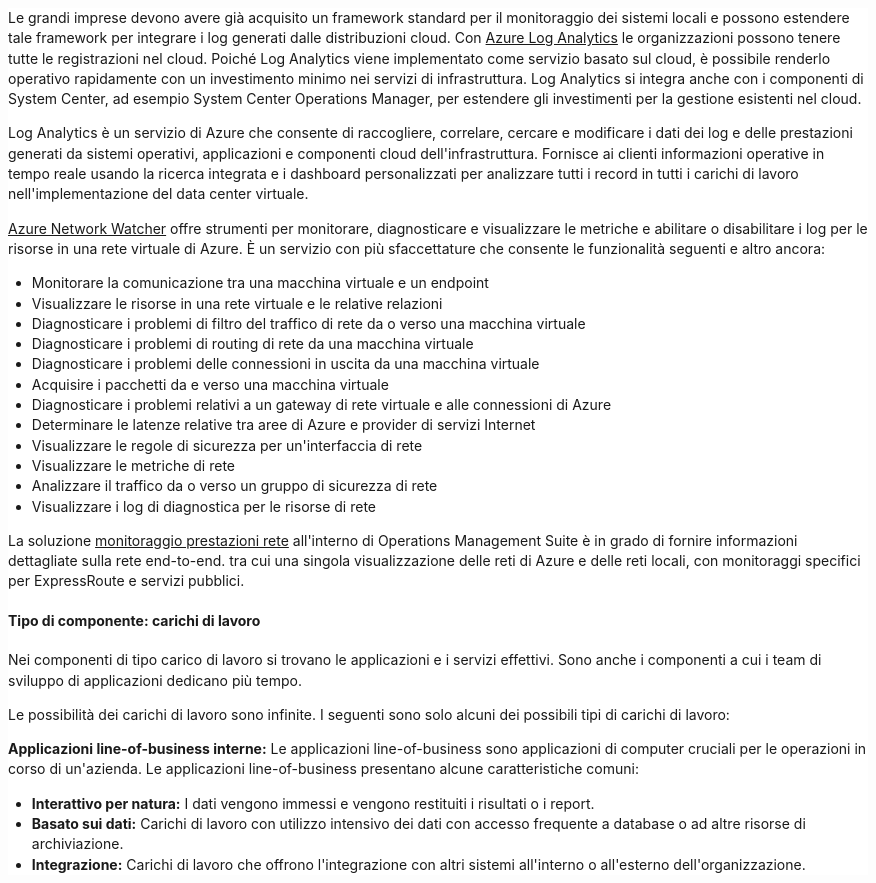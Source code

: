 Le grandi imprese devono avere già acquisito un framework standard per il monitoraggio dei sistemi locali e possono estendere tale framework per integrare i log generati dalle distribuzioni cloud. Con [Azure Log Analytics](https://docs.microsoft.com/azure/log-analytics/log-analytics-queries) le organizzazioni possono tenere tutte le registrazioni nel cloud. Poiché Log Analytics viene implementato come servizio basato sul cloud, è possibile renderlo operativo rapidamente con un investimento minimo nei servizi di infrastruttura. Log Analytics si integra anche con i componenti di System Center, ad esempio System Center Operations Manager, per estendere gli investimenti per la gestione esistenti nel cloud.

Log Analytics è un servizio di Azure che consente di raccogliere, correlare, cercare e modificare i dati dei log e delle prestazioni generati da sistemi operativi, applicazioni e componenti cloud dell'infrastruttura. Fornisce ai clienti informazioni operative in tempo reale usando la ricerca integrata e i dashboard personalizzati per analizzare tutti i record in tutti i carichi di lavoro nell'implementazione del data center virtuale.

[Azure Network Watcher][NetWatch] offre strumenti per monitorare, diagnosticare e visualizzare le metriche e abilitare o disabilitare i log per le risorse in una rete virtuale di Azure. È un servizio con più sfaccettature che consente le funzionalità seguenti e altro ancora:

- Monitorare la comunicazione tra una macchina virtuale e un endpoint
- Visualizzare le risorse in una rete virtuale e le relative relazioni
- Diagnosticare i problemi di filtro del traffico di rete da o verso una macchina virtuale
- Diagnosticare i problemi di routing di rete da una macchina virtuale
- Diagnosticare i problemi delle connessioni in uscita da una macchina virtuale
- Acquisire i pacchetti da e verso una macchina virtuale
- Diagnosticare i problemi relativi a un gateway di rete virtuale e alle connessioni di Azure
- Determinare le latenze relative tra aree di Azure e provider di servizi Internet
- Visualizzare le regole di sicurezza per un'interfaccia di rete
- Visualizzare le metriche di rete
- Analizzare il traffico da o verso un gruppo di sicurezza di rete
- Visualizzare i log di diagnostica per le risorse di rete

La soluzione [monitoraggio prestazioni rete][NPM] all'interno di Operations Management Suite è in grado di fornire informazioni dettagliate sulla rete end-to-end. tra cui una singola visualizzazione delle reti di Azure e delle reti locali, con monitoraggi specifici per ExpressRoute e servizi pubblici.

#### <a name="component-type-workloads"></a>Tipo di componente: carichi di lavoro

Nei componenti di tipo carico di lavoro si trovano le applicazioni e i servizi effettivi. Sono anche i componenti a cui i team di sviluppo di applicazioni dedicano più tempo.

Le possibilità dei carichi di lavoro sono infinite. I seguenti sono solo alcuni dei possibili tipi di carichi di lavoro:

**Applicazioni line-of-business interne:** Le applicazioni line-of-business sono applicazioni di computer cruciali per le operazioni in corso di un'azienda. Le applicazioni line-of-business presentano alcune caratteristiche comuni:

- **Interattivo per natura:** I dati vengono immessi e vengono restituiti i risultati o i report.
- **Basato sui dati:** Carichi di lavoro con utilizzo intensivo dei dati con accesso frequente a database o ad altre risorse di archiviazione.
- **Integrazione:** Carichi di lavoro che offrono l'integrazione con altri sistemi all'interno o all'esterno dell'organizzazione.


[0]: ../_images/vdc/networking-redundant-equipment.png "Esempi di sovrapposizione di componenti"
[1]: ../_images/vdc/networking-vdc-high-level.png "Esempio di alto livello di hub e spoke in un'implementazione di data center virtuale"
[2]: ../_images/vdc/networking-hub-spokes-cluster.png "Cluster di hub e spoke"
[3]: ../_images/vdc/networking-spoke-to-spoke.png "Da spoke a spoke"
[4]: ../_images/vdc/networking-vdc-block-level-diagram.png "Diagramma del livello di blocco di un'implementazione del data center virtuale"
[5]: ../_images/vdc/networking-users-groups-subscriptions.png "Utenti, gruppi, sottoscrizioni e progetti"
[6]: ../_images/vdc/networking-infrastructure-high-level.png "Diagramma dell'infrastruttura generale"
[7]: ../_images/vdc/networking-high-level-perimeter-networks.png "Diagramma dell'infrastruttura generale"
[8]: ../_images/vdc/networking-vnet-peering-perimeter-networks.png "Peering reti virtuali e reti perimetrali"
[9]: ../_images/vdc/networking-high-level-diagram-monitoring.png "Diagramma generale per il monitoraggio"
[10]: ../_images/vdc/networking-high-level-workloads.png "Diagramma generale per il carico di lavoro"
[limits]: https://docs.microsoft.com/azure/azure-subscription-service-limits
[Roles]: https://docs.microsoft.com/azure/role-based-access-control/built-in-roles
[VNet]: https://docs.microsoft.com/azure/virtual-network/virtual-networks-overview
[network-security-groups]: https://docs.microsoft.com/azure/virtual-network/virtual-networks-nsg
[DNS]: https://docs.microsoft.com/azure/dns/dns-overview
[PrivateDNS]: https://docs.microsoft.com/azure/dns/private-dns-overview
[VNetPeering]: https://docs.microsoft.com/azure/virtual-network/virtual-network-peering-overview
[user-defined-routes]: https://docs.microsoft.com/azure/virtual-network/virtual-networks-udr-overview
[RBAC]: https://docs.microsoft.com/azure/role-based-access-control/overview
[multi-factor-authentication]: https://docs.microsoft.com/azure/multi-factor-authentication/multi-factor-authentication
[azure-ad]: https://docs.microsoft.com/azure/active-directory/active-directory-whatis
[VPN]: https://docs.microsoft.com/azure/vpn-gateway/vpn-gateway-about-vpngateways
[ExR]: https://docs.microsoft.com/azure/expressroute/expressroute-introduction
[ExRD]: https://docs.microsoft.com/azure/expressroute/expressroute-erdirect-about
[vWAN]: https://docs.microsoft.com/azure/virtual-wan/virtual-wan-about
[NVA]: https://docs.microsoft.com/azure/architecture/reference-architectures/dmz/nva-ha
[AzFW]: https://docs.microsoft.com/azure/firewall/overview
[SubMgmt]: /azure/architecture/cloud-adoption/appendix/azure-scaffold
[RGMgmt]: https://docs.microsoft.com/azure/azure-resource-manager/resource-group-overview
[DMZ]: https://docs.microsoft.com/azure/best-practices-network-security
[ALB]: https://docs.microsoft.com/azure/load-balancer/load-balancer-overview
[DDoS]: https://docs.microsoft.com/azure/virtual-network/ddos-protection-overview
[PIP]: https://docs.microsoft.com/azure/virtual-network/virtual-network-public-ip-address
[AFD]: https://docs.microsoft.com/azure/frontdoor/front-door-overview
[AFDWAF]: https://docs.microsoft.com/azure/frontdoor/waf-overview
[AppGW]: https://docs.microsoft.com/azure/application-gateway/application-gateway-introduction
[AppGWWAF]: https://docs.microsoft.com/azure/application-gateway/application-gateway-web-application-firewall-overview
[Monitor]: https://docs.microsoft.com/azure/monitoring-and-diagnostics/
[ActLog]: https://docs.microsoft.com/azure/monitoring-and-diagnostics/monitoring-overview-activity-logs
[DiagLog]: https://docs.microsoft.com/azure/monitoring-and-diagnostics/monitoring-overview-of-diagnostic-logs
[nsg-log]: https://docs.microsoft.com/azure/virtual-network/virtual-network-nsg-manage-log
[OMS]: https://docs.microsoft.com/azure/operations-management-suite/operations-management-suite-overview
[NPM]: https://docs.microsoft.com/azure/log-analytics/log-analytics-network-performance-monitor
[NetWatch]: https://docs.microsoft.com/azure/network-watcher/network-watcher-monitoring-overview
[WebApps]: https://docs.microsoft.com/azure/app-service/
[HDI]: https://docs.microsoft.com/azure/hdinsight/hdinsight-hadoop-introduction
[EventHubs]: https://docs.microsoft.com/azure/event-hubs/event-hubs-what-is-event-hubs
[ServiceBus]: https://docs.microsoft.com/azure/service-bus-messaging/service-bus-messaging-overview
[traffic-manager]: https://docs.microsoft.com/azure/traffic-manager/traffic-manager-overview